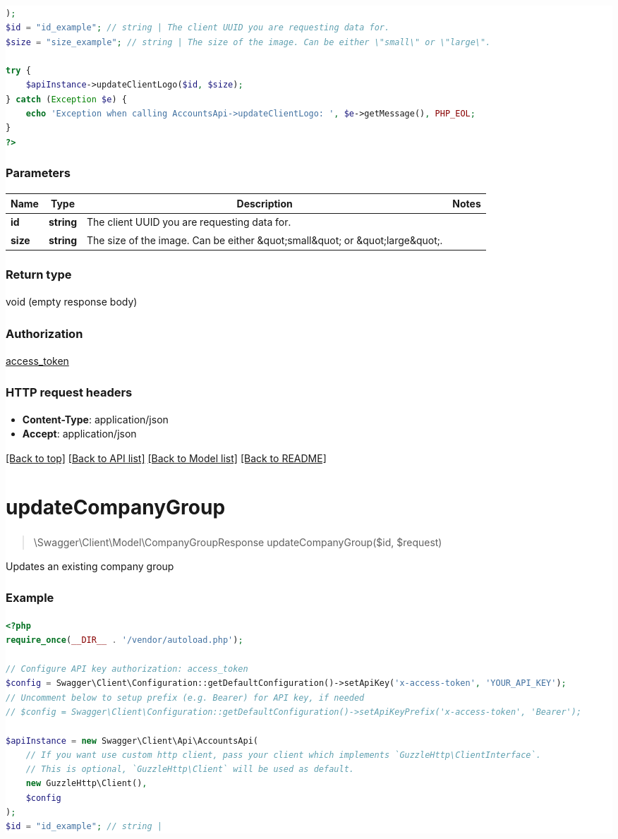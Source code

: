 ```php
);
$id = "id_example"; // string | The client UUID you are requesting data for.
$size = "size_example"; // string | The size of the image. Can be either \"small\" or \"large\".

try {
    $apiInstance->updateClientLogo($id, $size);
} catch (Exception $e) {
    echo 'Exception when calling AccountsApi->updateClientLogo: ', $e->getMessage(), PHP_EOL;
}
?>
```

### Parameters

Name | Type | Description  | Notes
------------- | ------------- | ------------- | -------------
 **id** | **string**| The client UUID you are requesting data for. |
 **size** | **string**| The size of the image. Can be either \&quot;small\&quot; or \&quot;large\&quot;. |

### Return type

void (empty response body)

### Authorization

[access_token](../../README.md#access_token)

### HTTP request headers

 - **Content-Type**: application/json
 - **Accept**: application/json

[[Back to top]](#) [[Back to API list]](../../README.md#documentation-for-api-endpoints) [[Back to Model list]](../../README.md#documentation-for-models) [[Back to README]](../../README.md)

# **updateCompanyGroup**
> \Swagger\Client\Model\CompanyGroupResponse updateCompanyGroup($id, $request)



Updates an existing company group

### Example
```php
<?php
require_once(__DIR__ . '/vendor/autoload.php');

// Configure API key authorization: access_token
$config = Swagger\Client\Configuration::getDefaultConfiguration()->setApiKey('x-access-token', 'YOUR_API_KEY');
// Uncomment below to setup prefix (e.g. Bearer) for API key, if needed
// $config = Swagger\Client\Configuration::getDefaultConfiguration()->setApiKeyPrefix('x-access-token', 'Bearer');

$apiInstance = new Swagger\Client\Api\AccountsApi(
    // If you want use custom http client, pass your client which implements `GuzzleHttp\ClientInterface`.
    // This is optional, `GuzzleHttp\Client` will be used as default.
    new GuzzleHttp\Client(),
    $config
);
$id = "id_example"; // string | 
```